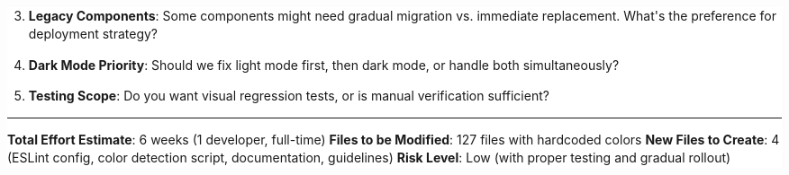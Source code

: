 3. **Legacy Components**: Some components might need gradual migration vs. immediate replacement. What's the preference for deployment strategy?

4. **Dark Mode Priority**: Should we fix light mode first, then dark mode, or handle both simultaneously?

5. **Testing Scope**: Do you want visual regression tests, or is manual verification sufficient?

---

**Total Effort Estimate**: 6 weeks (1 developer, full-time)
**Files to be Modified**: 127 files with hardcoded colors
**New Files to Create**: 4 (ESLint config, color detection script, documentation, guidelines)
**Risk Level**: Low (with proper testing and gradual rollout)
